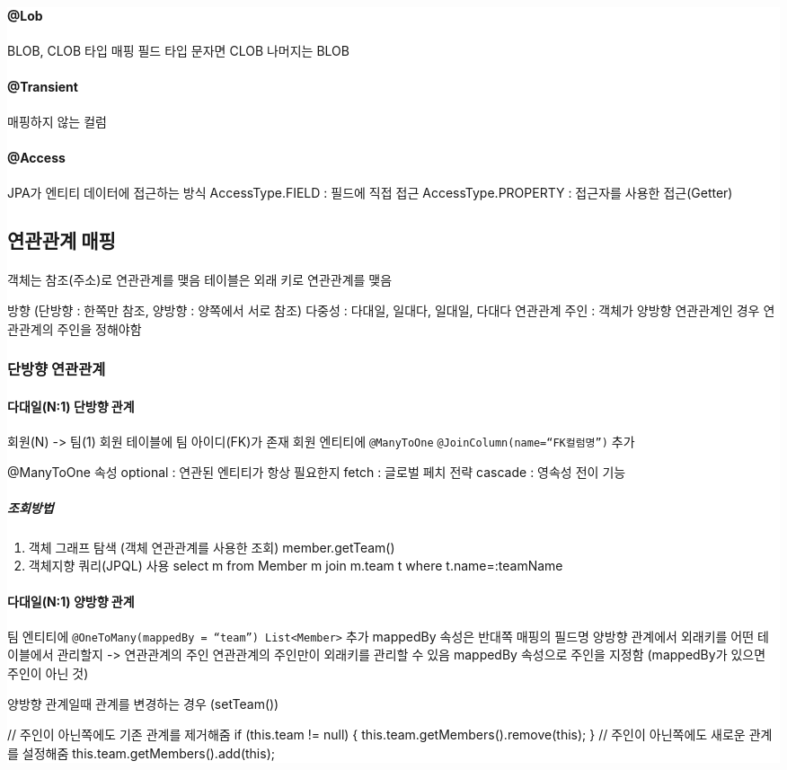 #### @Lob
BLOB, CLOB 타입 매핑
필드 타입 문자면 CLOB
나머지는 BLOB

#### @Transient
매핑하지 않는 컬럼

#### @Access
JPA가 엔티티 데이터에 접근하는 방식 
AccessType.FIELD : 필드에 직접 접근
AccessType.PROPERTY : 접근자를 사용한 접근(Getter)

## 연관관계 매핑
객체는 참조(주소)로 연관관계를 맺음
테이블은 외래 키로 연관관계를 맺음

방향 (단방향 : 한쪽만 참조, 양방향 : 양쪽에서 서로 참조)
다중성 : 다대일, 일대다, 일대일, 다대다
연관관계 주인 : 객체가 양방향 연관관계인 경우 연관관계의 주인을 정해야함

### 단방향 연관관계
#### 다대일(N:1) 단방향 관계
회원(N) -> 팀(1)
회원 테이블에 팀 아이디(FK)가 존재
회원 엔티티에 `@ManyToOne` `@JoinColumn(name=“FK컬럼명”)`  추가

@ManyToOne 속성
optional : 연관된 엔티티가 항상 필요한지
fetch : 글로벌 페치 전략
cascade : 영속성 전이 기능

##### 조회방법
1. 객체 그래프 탐색 (객체 연관관계를 사용한 조회)
member.getTeam()
2. 객체지향 쿼리(JPQL) 사용
select m from Member m join m.team t where t.name=:teamName

#### 다대일(N:1) 양방향 관계
팀 엔티티에 `@OneToMany(mappedBy = “team”) List<Member>` 추가
mappedBy 속성은 반대쪽 매핑의 필드명
양방향 관계에서 외래키를 어떤 테이블에서 관리할지 -> 연관관계의 주인
연관관계의 주인만이 외래키를 관리할 수 있음
mappedBy 속성으로 주인을 지정함 (mappedBy가 있으면 주인이 아닌 것)

양방향 관계일때 관계를 변경하는 경우 (setTeam())

// 주인이 아닌쪽에도 기존 관계를 제거해줌
if (this.team != null) {
	this.team.getMembers().remove(this);
}
// 주인이 아닌쪽에도 새로운 관계를 설정해줌
this.team.getMembers().add(this);
